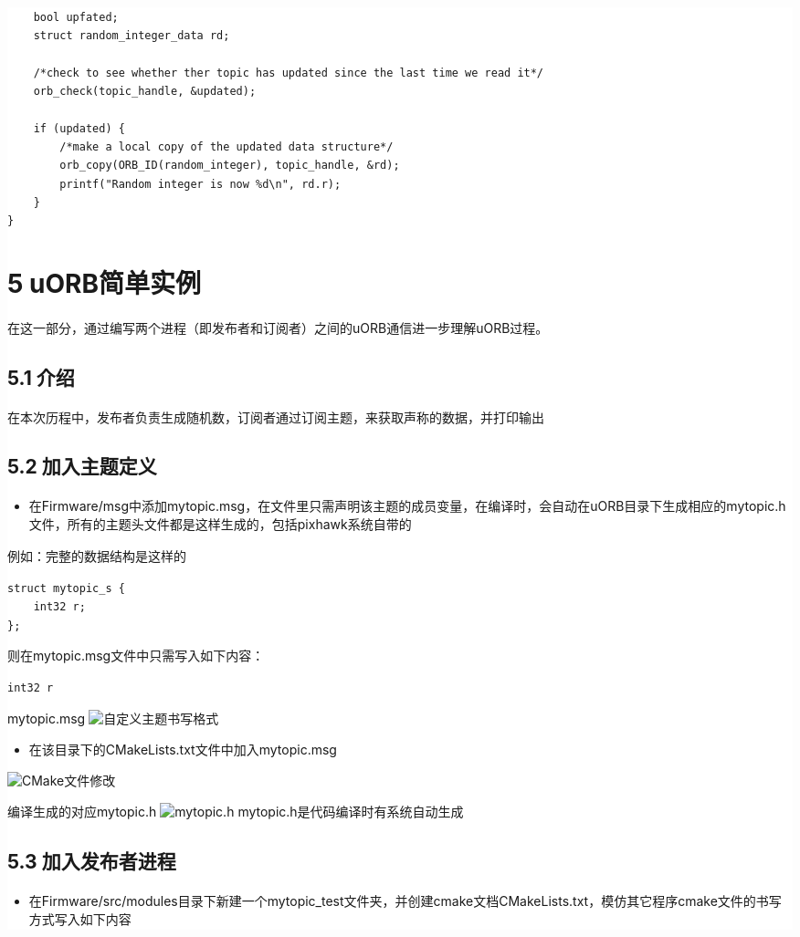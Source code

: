 ```
    bool upfated;
    struct random_integer_data rd;
    
    /*check to see whether ther topic has updated since the last time we read it*/
    orb_check(topic_handle, &updated);
    
    if (updated) {
        /*make a local copy of the updated data structure*/
        orb_copy(ORB_ID(random_integer), topic_handle, &rd);
        printf("Random integer is now %d\n", rd.r);
    }
}
```
# 5 uORB简单实例
在这一部分，通过编写两个进程（即发布者和订阅者）之间的uORB通信进一步理解uORB过程。

## 5.1 介绍
在本次历程中，发布者负责生成随机数，订阅者通过订阅主题，来获取声称的数据，并打印输出

## 5.2 加入主题定义
* 在Firmware/msg中添加mytopic.msg，在文件里只需声明该主题的成员变量，在编译时，会自动在uORB目录下生成相应的mytopic.h文件，所有的主题头文件都是这样生成的，包括pixhawk系统自带的  

例如：完整的数据结构是这样的

```
struct mytopic_s {
    int32 r;
};
```
则在mytopic.msg文件中只需写入如下内容：

```
int32 r
```
mytopic.msg
![自定义主题书写格式](https://github.com/BUPT-Simon/pixhawk_study/blob/master/src/modules/uORB/简单实例截图/自定义主题.png)

* 在该目录下的CMakeLists.txt文件中加入mytopic.msg  

![CMake文件修改](https://github.com/BUPT-Simon/pixhawk_study/blob/master/src/modules/uORB/简单实例截图/主题cmake文件修改.png)  

编译生成的对应mytopic.h
![mytopic.h](https://github.com/BUPT-Simon/pixhawk_study/blob/master/src/modules/uORB/简单实例截图/mytopic.png)
mytopic.h是代码编译时有系统自动生成

## 5.3 加入发布者进程
* 在Firmware/src/modules目录下新建一个mytopic_test文件夹，并创建cmake文档CMakeLists.txt，模仿其它程序cmake文件的书写方式写入如下内容
